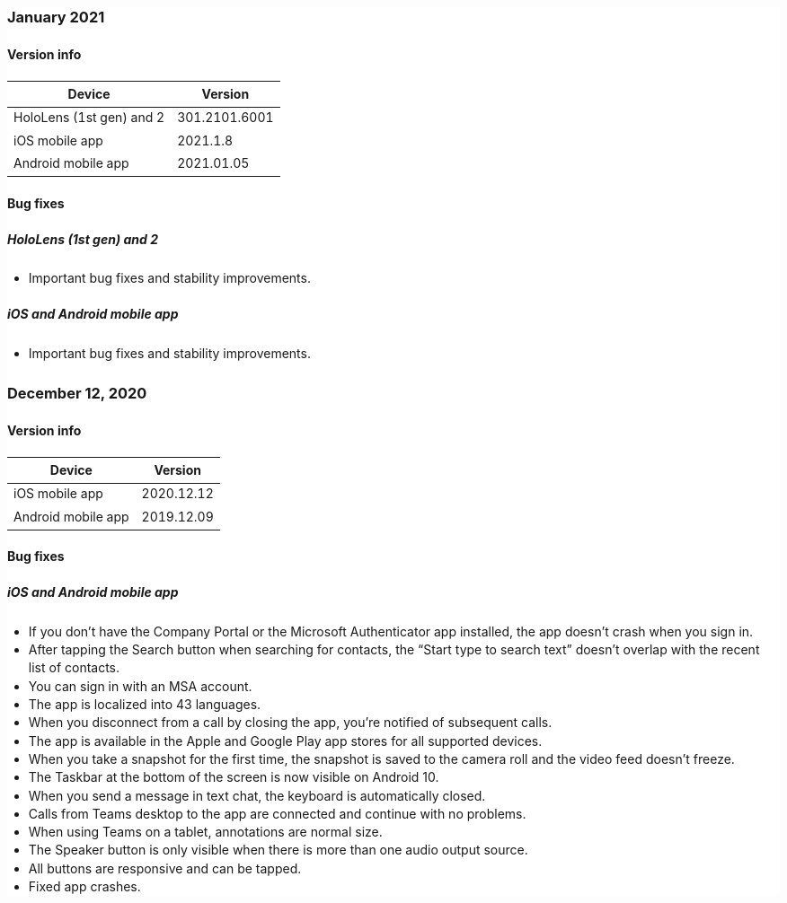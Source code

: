 ### January 2021

#### Version info

|Device|Version|
|------------------------------------------|---------------------------------------------|
|HoloLens (1st gen) and 2|301.2101.6001|
|iOS mobile app|2021.1.8|
|Android mobile app|2021.01.05|

#### Bug fixes

##### HoloLens (1st gen) and 2

- Important bug fixes and stability improvements.

##### iOS and Android mobile app

- Important bug fixes and stability improvements.

### December 12, 2020

#### Version info

|Device|Version|
|------------------------------------------|---------------------------------------------|
|iOS mobile app|2020.12.12|
|Android mobile app|2019.12.09|

#### Bug fixes

##### iOS and Android mobile app

- If you don’t have the Company Portal or the Microsoft Authenticator app installed, the app doesn’t crash when you sign in.
- After tapping the Search button when searching for contacts, the “Start type to search text” doesn’t overlap with the recent list of contacts.
- You can sign in with an MSA account.
- The app is localized into 43 languages.
- When you disconnect from a call by closing the app, you’re notified of subsequent calls.
- The app is available in the Apple and Google Play app stores for all supported devices.
- When you take a snapshot for the first time, the snapshot is saved to the camera roll and the video feed doesn’t freeze.
- The Taskbar at the bottom of the screen is now visible on Android 10.
- When you send a message in text chat, the keyboard is automatically closed.
- Calls from Teams desktop to the app are connected and continue with no problems.
- When using Teams on a tablet, annotations are normal size.
- The Speaker button is only visible when there is more than one audio output source.
- All buttons are responsive and can be tapped.
- Fixed app crashes.
